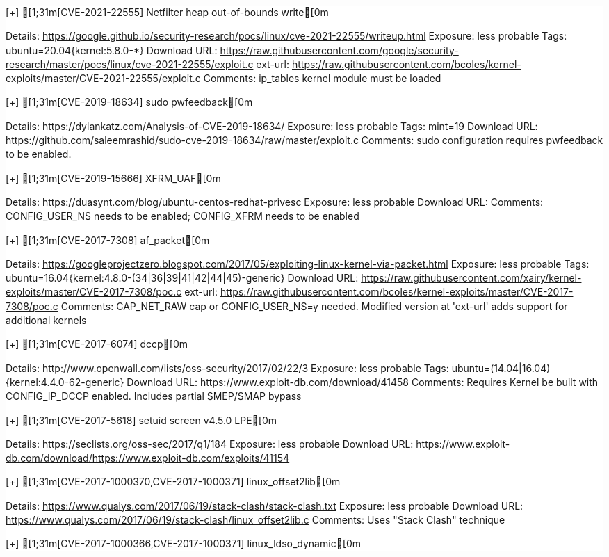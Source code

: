 [+] [1;31m[CVE-2021-22555] Netfilter heap out-of-bounds write[0m

   Details: https://google.github.io/security-research/pocs/linux/cve-2021-22555/writeup.html
   Exposure: less probable
   Tags: ubuntu=20.04{kernel:5.8.0-*}
   Download URL: https://raw.githubusercontent.com/google/security-research/master/pocs/linux/cve-2021-22555/exploit.c
   ext-url: https://raw.githubusercontent.com/bcoles/kernel-exploits/master/CVE-2021-22555/exploit.c
   Comments: ip_tables kernel module must be loaded

[+] [1;31m[CVE-2019-18634] sudo pwfeedback[0m

   Details: https://dylankatz.com/Analysis-of-CVE-2019-18634/
   Exposure: less probable
   Tags: mint=19
   Download URL: https://github.com/saleemrashid/sudo-cve-2019-18634/raw/master/exploit.c
   Comments: sudo configuration requires pwfeedback to be enabled.

[+] [1;31m[CVE-2019-15666] XFRM_UAF[0m

   Details: https://duasynt.com/blog/ubuntu-centos-redhat-privesc
   Exposure: less probable
   Download URL: 
   Comments: CONFIG_USER_NS needs to be enabled; CONFIG_XFRM needs to be enabled

[+] [1;31m[CVE-2017-7308] af_packet[0m

   Details: https://googleprojectzero.blogspot.com/2017/05/exploiting-linux-kernel-via-packet.html
   Exposure: less probable
   Tags: ubuntu=16.04{kernel:4.8.0-(34|36|39|41|42|44|45)-generic}
   Download URL: https://raw.githubusercontent.com/xairy/kernel-exploits/master/CVE-2017-7308/poc.c
   ext-url: https://raw.githubusercontent.com/bcoles/kernel-exploits/master/CVE-2017-7308/poc.c
   Comments: CAP_NET_RAW cap or CONFIG_USER_NS=y needed. Modified version at 'ext-url' adds support for additional kernels

[+] [1;31m[CVE-2017-6074] dccp[0m

   Details: http://www.openwall.com/lists/oss-security/2017/02/22/3
   Exposure: less probable
   Tags: ubuntu=(14.04|16.04){kernel:4.4.0-62-generic}
   Download URL: https://www.exploit-db.com/download/41458
   Comments: Requires Kernel be built with CONFIG_IP_DCCP enabled. Includes partial SMEP/SMAP bypass

[+] [1;31m[CVE-2017-5618] setuid screen v4.5.0 LPE[0m

   Details: https://seclists.org/oss-sec/2017/q1/184
   Exposure: less probable
   Download URL: https://www.exploit-db.com/download/https://www.exploit-db.com/exploits/41154

[+] [1;31m[CVE-2017-1000370,CVE-2017-1000371] linux_offset2lib[0m

   Details: https://www.qualys.com/2017/06/19/stack-clash/stack-clash.txt
   Exposure: less probable
   Download URL: https://www.qualys.com/2017/06/19/stack-clash/linux_offset2lib.c
   Comments: Uses "Stack Clash" technique

[+] [1;31m[CVE-2017-1000366,CVE-2017-1000371] linux_ldso_dynamic[0m
